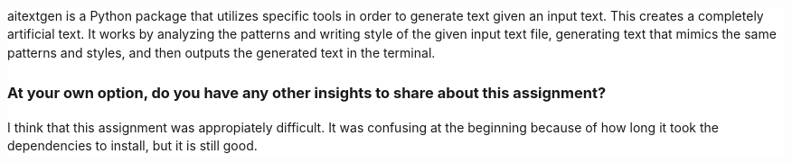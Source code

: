 aitextgen is a Python package that utilizes specific tools in order to generate text given an input text. This creates a completely artificial text. It works by analyzing the patterns and writing style of the given input text file, generating text that mimics the same patterns and styles, and then outputs the generated text in the terminal.

### At your own option, do you have any other insights to share about this assignment?

I think that this assignment was appropiately difficult. It was confusing at the beginning because of how long it took the dependencies to install, but it is still good.
